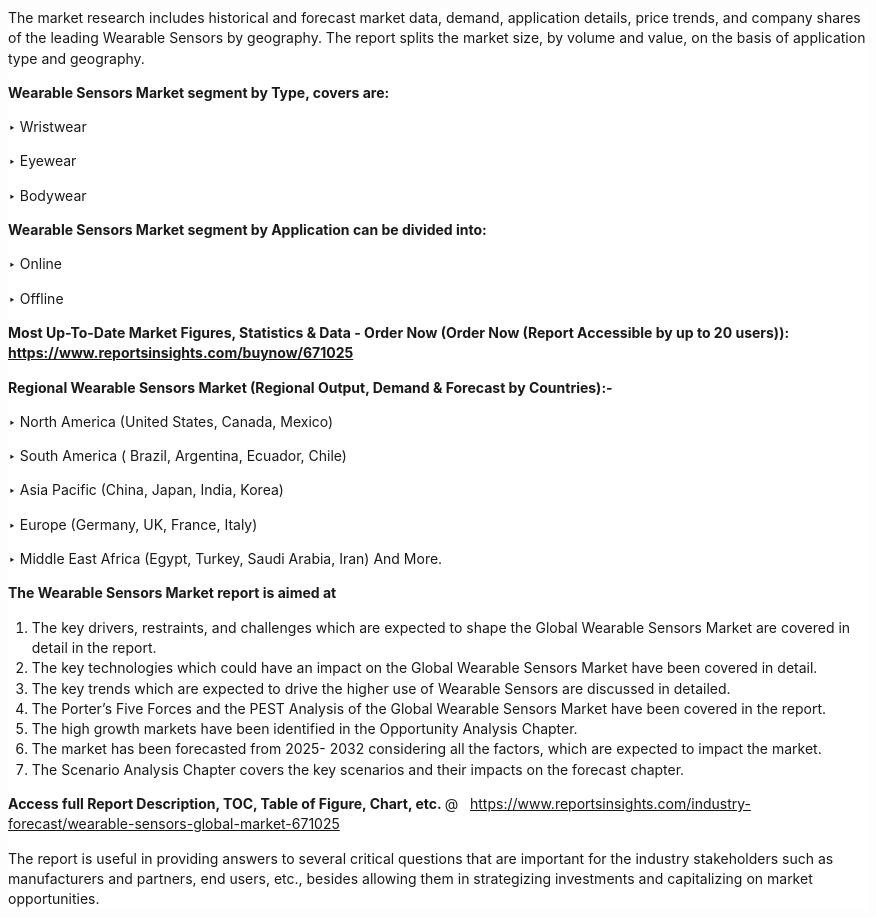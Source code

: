 The market research includes historical and forecast market data, demand, application details, price trends, and company shares of the leading Wearable Sensors by geography. The report splits the market size, by volume and value, on the basis of application type and geography.

<strong>Wearable Sensors Market segment by Type, covers are:</strong>

‣ Wristwear

‣ Eyewear

‣ Bodywear

<strong>Wearable Sensors Market segment by Application can be divided into:</strong>

‣ Online

‣  Offline

<strong>Most Up-To-Date Market Figures, Statistics & Data - Order Now (Order Now (Report Accessible by up to 20 users)): <a href=https://www.reportsinsights.com/buynow/671025>https://www.reportsinsights.com/buynow/671025</a></strong>

<strong>Regional Wearable Sensors Market (Regional Output, Demand &amp; Forecast by Countries):-</strong>

‣ North America (United States, Canada, Mexico)

‣ South America ( Brazil, Argentina, Ecuador, Chile)

‣ Asia Pacific (China, Japan, India, Korea)

‣ Europe (Germany, UK, France, Italy)

‣ Middle East Africa (Egypt, Turkey, Saudi Arabia, Iran) And More.

<strong>The Wearable Sensors Market report is aimed at</strong>
<ol>
  <li>The key drivers, restraints, and challenges which are expected to shape the Global Wearable Sensors Market are covered in detail in the report.</li>
  <li>The key technologies which could have an impact on the Global Wearable Sensors Market have been covered in detail.</li>
  <li>The key trends which are expected to drive the higher use of Wearable Sensors are discussed in detailed.</li>
  <li>The Porter’s Five Forces and the PEST Analysis of the Global Wearable Sensors Market have been covered in the report.</li>
  <li>The high growth markets have been identified in the Opportunity Analysis Chapter.</li>
  <li>The market has been forecasted from 2025- 2032 considering all the factors, which are expected to impact the market.</li>
  <li>The Scenario Analysis Chapter covers the key scenarios and their impacts on the forecast chapter.</li>
</ol>
<strong>Access full Report Description, TOC, Table of Figure, Chart, etc. </strong>@   <a href=https://www.reportsinsights.com/industry-forecast/wearable-sensors-global-market-671025>https://www.reportsinsights.com/industry-forecast/wearable-sensors-global-market-671025</a>

The report is useful in providing answers to several critical questions that are important for the industry stakeholders such as manufacturers and partners, end users, etc., besides allowing them in strategizing investments and capitalizing on market opportunities.
